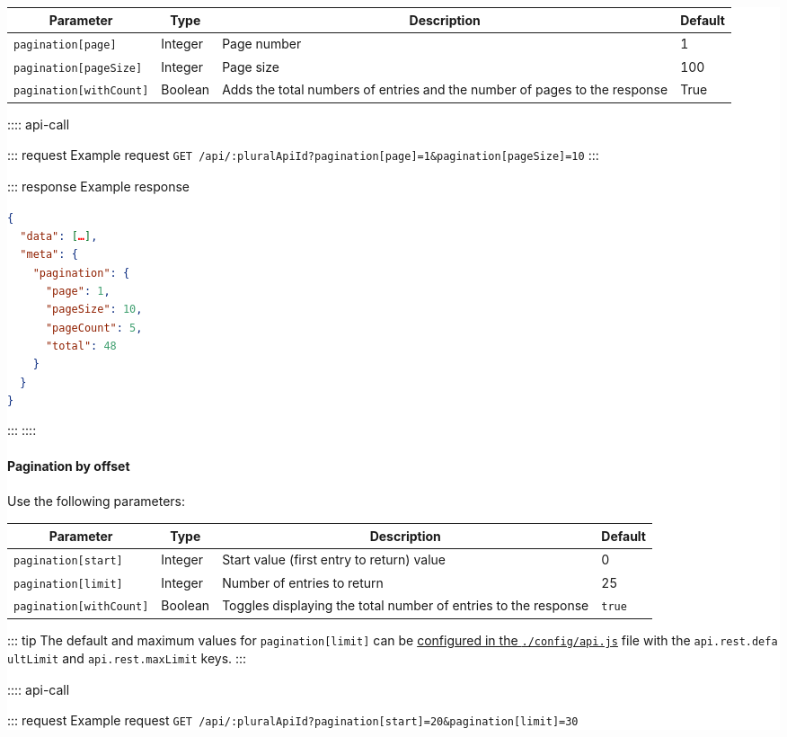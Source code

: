 

| Parameter               | Type    | Description                                                               | Default |
| ----------------------- | ------- | ------------------------------------------------------------------------- | ------- |
| `pagination[page]`      | Integer | Page number                                                               | 1       |
| `pagination[pageSize]`  | Integer | Page size                                                                 | 100     |
| `pagination[withCount]` | Boolean | Adds the total numbers of entries and the number of pages to the response | True    |

:::: api-call

::: request Example request
`GET /api/:pluralApiId?pagination[page]=1&pagination[pageSize]=10`
:::

::: response Example response

```json
{
  "data": […],
  "meta": {
    "pagination": {
      "page": 1,
      "pageSize": 10,
      "pageCount": 5,
      "total": 48
    }
  }
}
```

:::
::::

#### Pagination by offset

Use the following parameters:

| Parameter               | Type    | Description                                                    | Default |
| ----------------------- | ------- | -------------------------------------------------------------- | ------- |
| `pagination[start]`     | Integer | Start value (first entry to return) value                      | 0       |
| `pagination[limit]`     | Integer | Number of entries to return                                    | 25      |
| `pagination[withCount]` | Boolean | Toggles displaying the total number of entries to the response | `true`  |

::: tip
The default and maximum values for `pagination[limit]` can be [configured in the `./config/api.js`](/developer-docs/latest/setup-deployment-guides/configurations/optional/api.md) file with the `api.rest.defaultLimit` and `api.rest.maxLimit` keys.
:::


:::: api-call

::: request Example request
`GET /api/:pluralApiId?pagination[start]=20&pagination[limit]=30`
